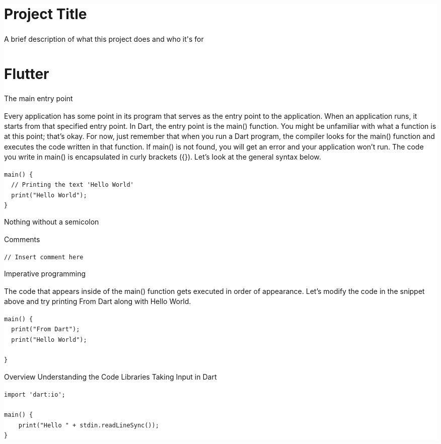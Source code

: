 
# Project Title

A brief description of what this project does and who it's for


# Flutter


The main entry point

Every application has some point in its program that serves as the entry point to the application. When an application runs, it starts from that specified entry point. In Dart, the entry point is the main() function. You might be unfamiliar with what a function is at this point; that’s okay. For now, just remember that when you run a Dart program, the compiler looks for the main() function and executes the code written in that function. If main() is not found, you will get an error and your application won’t run. The code you write in main() is encapsulated in curly brackets ({}). Let’s look at the general syntax below.


```
main() {
  // Printing the text 'Hello World'
  print("Hello World");
}

```
Nothing without a semicolon

Comments
```
// Insert comment here
```
Imperative programming

The code that appears inside of the main() function gets executed in order of appearance. Let’s modify the code in the snippet above and try printing From Dart along with Hello World.

```
main() {
  print("From Dart");
  print("Hello World");
  
}
```

Overview
Understanding the Code
Libraries
Taking Input in Dart

```
import 'dart:io';

main() {
    print("Hello " + stdin.readLineSync());
}
```
